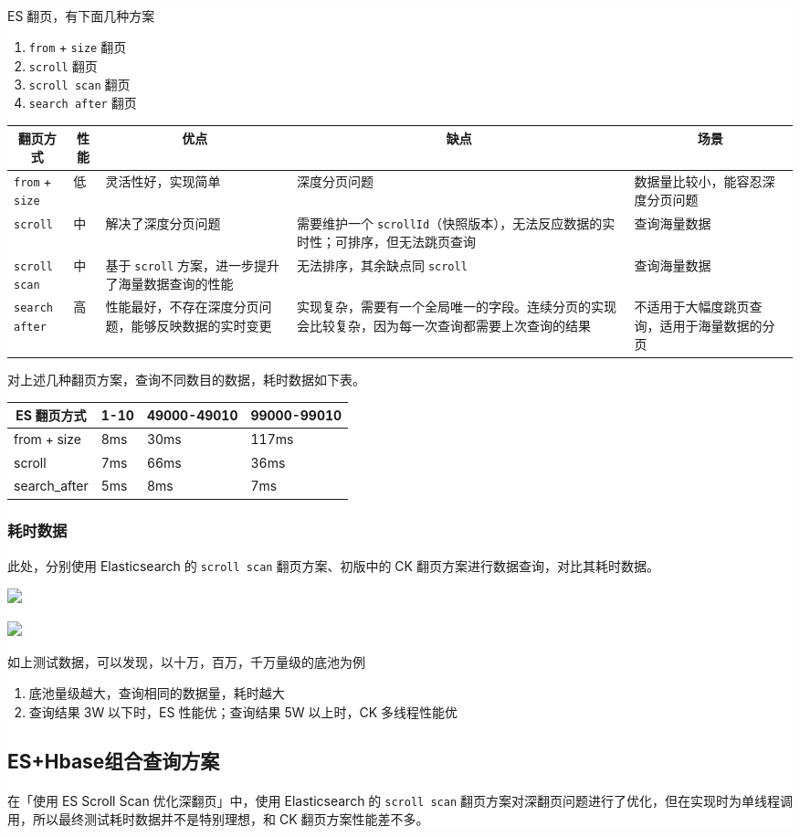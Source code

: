 

ES 翻页，有下面几种方案
1. `from` + `size` 翻页
2. `scroll` 翻页
3. `scroll scan` 翻页
4. `search after` 翻页



| 翻页方式	| 性能 |  优点	 | 缺点	   | 场景  |
|---------|-------|---------|--------|---------|
| `from` + `size` |	低	| 灵活性好，实现简单 | 深度分页问题	| 数据量比较小，能容忍深度分页问题 |
| `scroll` | 中 | 解决了深度分页问题	| 需要维护一个 `scrollId`（快照版本），无法反应数据的实时性；可排序，但无法跳页查询 | 查询海量数据 |
| `scroll scan` | 中 | 基于 `scroll` 方案，进一步提升了海量数据查询的性能	| 无法排序，其余缺点同 `scroll` | 查询海量数据 |
| `search after` | 高	| 性能最好，不存在深度分页问题，能够反映数据的实时变更 | 实现复杂，需要有一个全局唯一的字段。连续分页的实现会比较复杂，因为每一次查询都需要上次查询的结果 | 不适用于大幅度跳页查询，适用于海量数据的分页 | 





对上述几种翻页方案，查询不同数目的数据，耗时数据如下表。


| ES 翻页方式  | 1-10 | 49000-49010 | 99000-99010 |
|-------------|------|-------------|-------------|
| from + size | 8ms  |   30ms      |    117ms    |
| scroll      | 7ms  |   66ms      |    36ms     |
| search_after| 5ms  |   8ms       |    7ms      |


### 耗时数据


此处，分别使用 Elasticsearch 的 `scroll scan` 翻页方案、初版中的 CK 翻页方案进行数据查询，对比其耗时数据。


![](https://image-bed-20181207-1257458714.cos.ap-shanghai.myqcloud.com/back-end-2022/ck-es-data-time-1.png)


![](https://image-bed-20181207-1257458714.cos.ap-shanghai.myqcloud.com/back-end-2022/ck-es-data-time-2.png)


如上测试数据，可以发现，以十万，百万，千万量级的底池为例
1. 底池量级越大，查询相同的数据量，耗时越大
2. 查询结果 3W 以下时，ES 性能优；查询结果 5W 以上时，CK 多线程性能优




## ES+Hbase组合查询方案

在「使用 ES Scroll Scan 优化深翻页」中，使用 Elasticsearch 的 `scroll scan` 翻页方案对深翻页问题进行了优化，但在实现时为单线程调用，所以最终测试耗时数据并不是特别理想，和 CK 翻页方案性能差不多。

